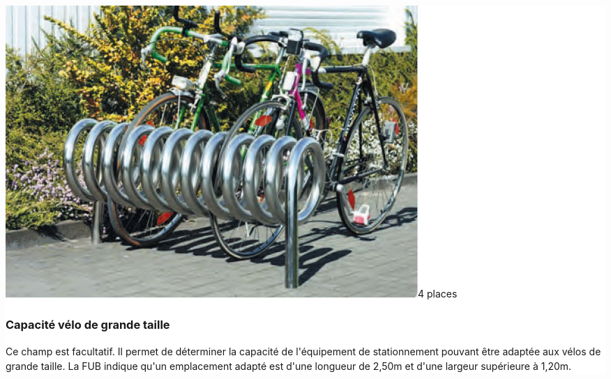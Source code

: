 <img src="../../.gitbook/assets/image (158).png" alt="" data-size="original">4 places

### Capacité vélo de grande taille

Ce champ est facultatif. Il permet de déterminer la capacité de l'équipement de stationnement pouvant être adaptée aux vélos de grande taille. La FUB indique qu'un emplacement adapté est d'une longueur de 2,50m et d'une largeur supérieure à 1,20m.&#x20;
